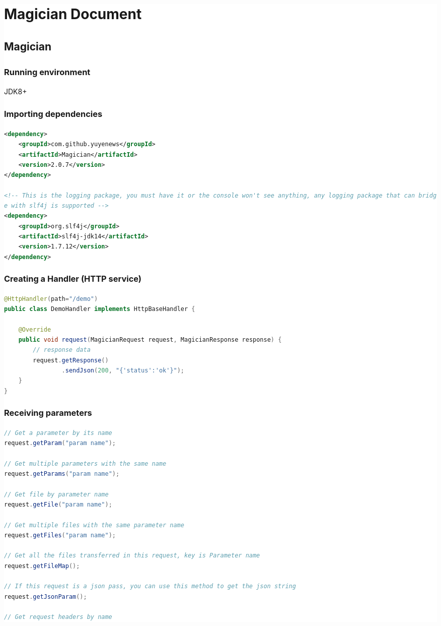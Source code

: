 # Magician Document

## Magician

### Running environment

JDK8+

### Importing dependencies

```xml
<dependency>
    <groupId>com.github.yuyenews</groupId>
    <artifactId>Magician</artifactId>
    <version>2.0.7</version>
</dependency>

<!-- This is the logging package, you must have it or the console won't see anything, any logging package that can bridge with slf4j is supported -->
<dependency>
    <groupId>org.slf4j</groupId>
    <artifactId>slf4j-jdk14</artifactId>
    <version>1.7.12</version>
</dependency>
```

### Creating a Handler (HTTP service)

```java
@HttpHandler(path="/demo")
public class DemoHandler implements HttpBaseHandler {

    @Override
    public void request(MagicianRequest request, MagicianResponse response) {
        // response data
        request.getResponse()
                .sendJson(200, "{'status':'ok'}");
    }
}
```

### Receiving parameters

```java
// Get a parameter by its name
request.getParam("param name");

// Get multiple parameters with the same name
request.getParams("param name");

// Get file by parameter name
request.getFile("param name");

// Get multiple files with the same parameter name
request.getFiles("param name");

// Get all the files transferred in this request, key is Parameter name
request.getFileMap();

// If this request is a json pass, you can use this method to get the json string
request.getJsonParam();

// Get request headers by name
```